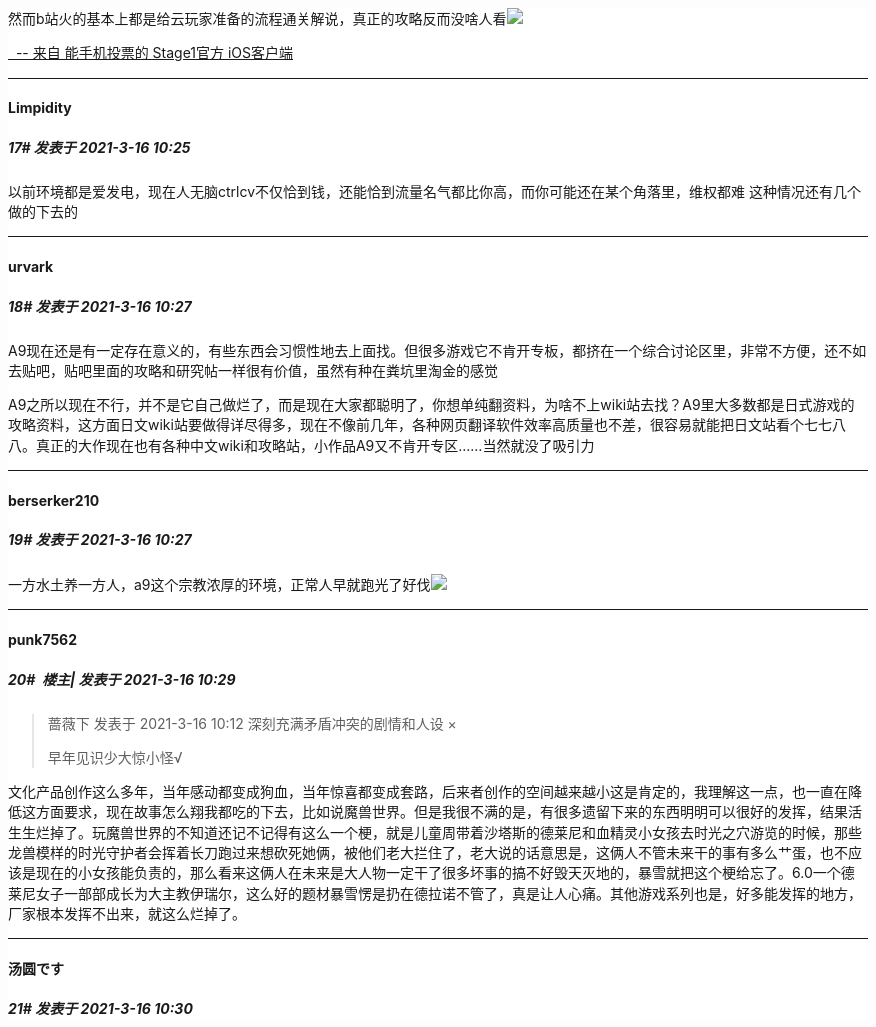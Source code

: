 
然而b站火的基本上都是给云玩家准备的流程通关解说，真正的攻略反而没啥人看<img src="https://static.saraba1st.com/image/smiley/face2017/003.png" referrerpolicy="no-referrer">

[  -- 来自 能手机投票的 Stage1官方 iOS客户端](https://itunes.apple.com/fi/app/saraba1st/id1221237470?mt=8)


-----

####  Limpidity  
##### 17#       发表于 2021-3-16 10:25


以前环境都是爱发电，现在人无脑ctrlcv不仅恰到钱，还能恰到流量名气都比你高，而你可能还在某个角落里，维权都难
这种情况还有几个做的下去的


-----

####  urvark  
##### 18#       发表于 2021-3-16 10:27


A9现在还是有一定存在意义的，有些东西会习惯性地去上面找。但很多游戏它不肯开专板，都挤在一个综合讨论区里，非常不方便，还不如去贴吧，贴吧里面的攻略和研究帖一样很有价值，虽然有种在粪坑里淘金的感觉


A9之所以现在不行，并不是它自己做烂了，而是现在大家都聪明了，你想单纯翻资料，为啥不上wiki站去找？A9里大多数都是日式游戏的攻略资料，这方面日文wiki站要做得详尽得多，现在不像前几年，各种网页翻译软件效率高质量也不差，很容易就能把日文站看个七七八八。真正的大作现在也有各种中文wiki和攻略站，小作品A9又不肯开专区……当然就没了吸引力


-----

####  berserker210  
##### 19#       发表于 2021-3-16 10:27


一方水土养一方人，a9这个宗教浓厚的环境，正常人早就跑光了好伐<img src="https://static.saraba1st.com/image/smiley/face2017/049.png" referrerpolicy="no-referrer">


-----

####  punk7562  
##### 20#         楼主| 发表于 2021-3-16 10:29


<blockquote>蔷薇下 发表于 2021-3-16 10:12
深刻充满矛盾冲突的剧情和人设 ×

早年见识少大惊小怪√</blockquote>
文化产品创作这么多年，当年感动都变成狗血，当年惊喜都变成套路，后来者创作的空间越来越小这是肯定的，我理解这一点，也一直在降低这方面要求，现在故事怎么翔我都吃的下去，比如说魔兽世界。但是我很不满的是，有很多遗留下来的东西明明可以很好的发挥，结果活生生烂掉了。玩魔兽世界的不知道还记不记得有这么一个梗，就是儿童周带着沙塔斯的德莱尼和血精灵小女孩去时光之穴游览的时候，那些龙兽模样的时光守护者会挥着长刀跑过来想砍死她俩，被他们老大拦住了，老大说的话意思是，这俩人不管未来干的事有多么艹蛋，也不应该是现在的小女孩能负责的，那么看来这俩人在未来是大人物一定干了很多坏事的搞不好毁天灭地的，暴雪就把这个梗给忘了。6.0一个德莱尼女子一部部成长为大主教伊瑞尔，这么好的题材暴雪愣是扔在德拉诺不管了，真是让人心痛。其他游戏系列也是，好多能发挥的地方，厂家根本发挥不出来，就这么烂掉了。


-----

####  汤圆です  
##### 21#       发表于 2021-3-16 10:30
